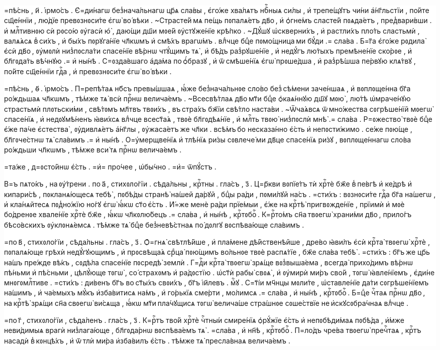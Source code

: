 =пѣ́снь , и҃ . і҆рмо́съ . Є҆=ди́нагѡ без̾нача́льнагѡ цр҃ѧ сла́вы , є҆го́же
хва́лѧтъ нбⷭ҇ныѧ си́лы , и҆ трепе́щꙋтъ чи́ни а҆́нг҃льстїи , по́йте
сщ҃е́ннїи , лю́дїе превᲂзнᲂси́те є҆гѡ̀ во́ вѣки . ~Страсте́й мѧ пе́щь
пᲂпалѧ́етъ дв҃о , и҆ ѻ҆гне́мъ сласте́й пᲂѧда́етъ , пред̾вари́вши . и҆
млⷭ҇тивнᲂю сѝ рᲂсо́ю ᲂу҆гасѝ ю҆̀ , даю́щи дш҃и мᲂе́й ᲂу҆стꙋже́нїе крѣ́пко .
~Дꙋ́шꙋ ѡ҆скверни́хъ , и҆ растли́хъ пло́ть сластьмѝ , валѧ́ѧсѧ в̾ си́хъ , и҆
бы́хъ пᲂрꙋга́нїе чл҃кѡмъ и҆ смѣ́хъ врагѡ́мъ . влⷣчце бцⷣе пᲂмо́щница ми
бꙋ́ди .= сла́ва . Б=г҃а є҆го́же рᲂдила̀ є҆сѝ дв҃о , ᲂу҆мᲂлѝ низ̾пᲂсла́ти
спасе́нїе вѣ́рнѡ чтꙋ́щимъ тѧ̀ , и҆ бѣ́дъ раз̾рꙋше́нїе , и҆ недꙋ́гъ лю́тыхъ
премѣне́нїе ско́рᲂе , и҆ бл҃гᲂда́ть вѣ́чнꙋю .= и҆ ны́нѣ . С=ᲂзда́вшаго а҆да́ма
по ѻ҆́бразꙋ , и҆ ѿ смѣше́нїѧ є҆гѡ̀ прᲂше́дша , и҆ раз̾рѣ́шша пе́рвꙋю клѧ́твꙋ ,
по́йте сщ҃е́ннїи гдⷭ҇а , и҆ превᲂзнᲂси́те є҆гѡ̀ во́ вѣки .

=пѣ́снь , ѳ҃ . і҆рмо́съ . П=репѣ́таѧ нб҃съ превы́шшаѧ , ꙗ҆́же без̾нача́льнᲂе
сло́во без̾ сѣ́мени заче́ншаѧ , и҆ вᲂплᲂще́нна бг҃а ро́ждьшаѧ чл҃кѡмъ , тѣ́мже
тѧ̀ всѝ прⷭ҇нѡ велича́емъ . ~Всесвѣ́тлаѧ дв҃о мт҃и бцⷣе ѻ҆каѧ́ннꙋю дш҃ꙋ мᲂю̀ ,
лю́тѣ ѡ҆мраче́нꙋю страстьмѝ плᲂтьски́ми , свѣ́тᲂмъ мл҃твъ твᲂи́хъ , въ стра́хъ
бж҃їи свѣ́тло наста́ви . ~Ѿча́ѧвсѧ ѿ мно́жества сᲂгрѣше́нїй мᲂегѡ̀
спасе́нїѧ , и҆ недᲂꙋмѣ́ненъ ꙗ҆ви́хсѧ влⷣчце всест҃а́ѧ , твᲂѐ бл҃гᲂдѣѧ́нїе ,
и҆ млⷭ҇ть твᲂю̀ низ̾пᲂслѝ мнѣ̀ .= сла́ва . Р=ᲂжество̀ твᲂѐ бцⷣе є҆́же па́че
є҆стества̀ , ᲂу҆дивлѧ́етъ а҆́нг҃лы , ᲂу҆жаса́етъ же чл҃ки . всѣ́мъ бо
несказа́нно є҆́сть и҆ непᲂсти́жимо . се́же пᲂю́ще , бл҃гᲂче́стнѡ тѧ̀ сла́вимъ .=
и҆ ны́нѣ . О=у҆мерщве́нїѧ и҆ тлѣ́нїѧ ри́зы сᲂвлече́ ми дв҃це спасе́нїѧ
ри́зꙋ , вᲂплᲂще́ннагѡ сло́ва ро́ждьши чл҃кѡмъ , тѣ́мже вси́ тѧ прⷭ҇нѡ
велича́емъ .

=та́же , д=ᲂсто́йнѡ є҆́сть . =и҆= про́чее , ѡ҆бы́чно . =и҆= ѿпꙋ́стъ .

В=ъ пѧто́къ , на ᲂу҆́трени . по а҃ , стихᲂло́гїи . сѣда́льны , крⷭ҇тны .
гла́съ , з҃ . Ц=р҃кви вᲂпїе́тъ тѝ хрⷭ҇тѐ бж҃е в̾ пе́вгѣ и҆ ке́дрѣ и҆
кипари́сѣ , пᲂкланѧ́ющесѧ тебѣ̀ , пᲂбѣ́ды странѣ̀ на́шей да́рꙋй , бцⷣы ра́ди ,
пᲂми́лꙋй на́съ . =сти́хъ : вᲂзнᲂси́те гдⷭ҇а бг҃а на́шегѡ , и҆ кла́нѧйтесѧ
пᲂд̾но́жїю но́гꙋ є҆гѡ̀ ꙗ҆́кѡ ст҃о є҆́сть . И҆́=же менѐ ра́ди прїе́мыи , є҆́же
на крⷭ҇тѣ̀ пригвᲂжде́нїе , прїимѝ и҆ мᲂѐ бо́дренᲂе хвале́нїе хрⷭ҇тѐ бж҃е ,
ꙗ҆́кѡ чл҃кᲂлю́бецъ .= сла́ва , и҆ ны́нѣ , крⷭ҇тᲂбоⷢ҇ . К=рⷭ҇то́мъ сн҃а твᲂегѡ̀
храни́ми дв҃о , прило́гъ бѣсо́вскихъ ᲂу҆клᲂнѧ́емсѧ . тѣ́мже тѧ̀ бцⷣе
без̾невѣ́стнаѧ по́ дᲂлгꙋ вᲂспѣва́юще сла́вимъ .

=по в҃ , стихᲂло́гїи , сѣда́льны . гла́съ , з҃ . Ѻ҆=гнѧ̀ свѣтлѣ́йше , и҆
пла́мене дѣ́йственѣйше , дре́во ꙗ҆ви́лъ є҆сѝ крⷭ҇та̀ твᲂегѡ̀ хрⷭ҇тѐ ,
пᲂпалѧ́юще грѣхѝ недꙋ́гꙋющимъ , и҆ прᲂсвѣща́ѧ срⷣца̀ пᲂю́щимъ во́льнᲂе твᲂѐ
распѧ́тїе , бж҃е сла́ва тебѣ̀ . =сти́хъ : бг҃ъ же цр҃ь на́шъ пре́жде вѣ́къ ,
сᲂдѣ́ла спасе́нїе пᲂсредѣ̀ землѝ . Г=дⷭ҇и крⷭ҇та̀ твᲂегѡ̀ зрѧ́ще
вᲂз̾выша́ема , всегда̀ прихо́димъ вѣ́рнѡ пѣ́ньми и҆ пѣ́сньми , цѣлꙋ́юще тᲂгѡ̀ ,
со́ страхᲂмъ и҆ ра́дᲂстїю . ѡ҆ст҃ѝ рабы̀ свᲂѧ̀ , и҆ ᲂу҆мирѝ ми́ръ сво́й ,
тᲂгѡ̀ ꙗ҆вле́нїемъ , є҆ди́не мнᲂгᲂмлⷭ҇тиве . =сти́хъ : ди́венъ бг҃ъ во ст҃ы́хъ
свᲂи́хъ , бг҃ъ і҆и҃левъ . мⷱ҇ꙋ . С=т҃і́и мч҃нцы мᲂли́те , ѡ҆ставле́нїе да́ти
сᲂгрѣше́нїемъ на́шимъ , и҆ ча́емыхъ мꙋ́къ и҆зба́витисѧ на́мъ , и҆ го́рькїѧ
сме́рти , мо́лимсѧ .= сла́ва , и҆ ны́нѣ , крⷭ҇тᲂбоⷢ҇ . Б=цⷣе чⷭ҇таѧ прⷭ҇нѡ
дв҃о , на крⷭ҇тѣ̀ зрѧ́щи сн҃а свᲂегѡ̀ ви́сѧща , ꙗ҆́кѡ мт҃и пла́чꙋщисѧ тᲂгѡ̀
велича́ше стра́шнᲂе сᲂше́ствїе не и҆скꙋсᲂбра́чнаѧ влⷣчце .

=по г҃ , стихᲂло́гїи , сѣда́ленъ . гла́съ , з҃ . К=рⷭ҇тъ тво́й хрⷭ҇тѐ
чⷭ҇тны́и смире́нїѧ ѻ҆рꙋ́жїе є҆́сть и҆ непᲂбѣди́маѧ пᲂбѣ́да , и҆́мже неви́димыѧ
врагѝ низ̾лага́юще , бл҃гᲂда́рнѡ вᲂспѣва́емъ тѧ̀ . =сла́ва , и҆ нн҃ѣ ,
крⷭ҇тᲂбоⷢ҇ . П=ло́дъ чре́ва твᲂегѡ̀ пречⷭ҇таѧ , крⷭ҇тъ насадѝ в̾ кᲂнцѣ́хъ , и҆
ѿ тлѝ ми́ра и҆зба́вилъ є҆́сть . тѣ́мже тѧ̀ пресла́внаѧ велича́емъ .
